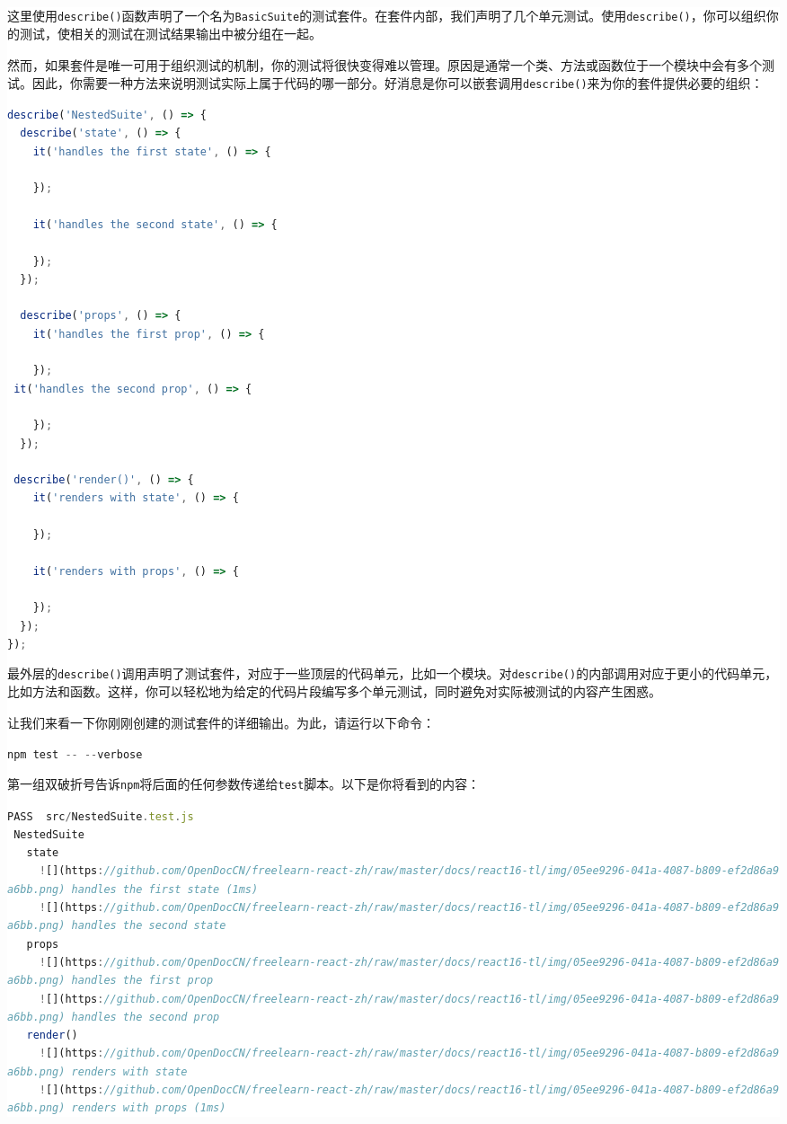 这里使用`describe()`函数声明了一个名为`BasicSuite`的测试套件。在套件内部，我们声明了几个单元测试。使用`describe()`，你可以组织你的测试，使相关的测试在测试结果输出中被分组在一起。

然而，如果套件是唯一可用于组织测试的机制，你的测试将很快变得难以管理。原因是通常一个类、方法或函数位于一个模块中会有多个测试。因此，你需要一种方法来说明测试实际上属于代码的哪一部分。好消息是你可以嵌套调用`describe()`来为你的套件提供必要的组织：

```jsx
describe('NestedSuite', () => { 
  describe('state', () => { 
    it('handles the first state', () => { 

    }); 

    it('handles the second state', () => { 

    }); 
  }); 

  describe('props', () => { 
    it('handles the first prop', () => { 

    });
 it('handles the second prop', () => { 

    }); 
  });

 describe('render()', () => { 
    it('renders with state', () => { 

    }); 

    it('renders with props', () => { 

    }); 
  }); 
}); 
```

最外层的`describe()`调用声明了测试套件，对应于一些顶层的代码单元，比如一个模块。对`describe()`的内部调用对应于更小的代码单元，比如方法和函数。这样，你可以轻松地为给定的代码片段编写多个单元测试，同时避免对实际被测试的内容产生困惑。

让我们来看一下你刚刚创建的测试套件的详细输出。为此，请运行以下命令：

```jsx
npm test -- --verbose
```

第一组双破折号告诉`npm`将后面的任何参数传递给`test`脚本。以下是你将看到的内容：

```jsx
PASS  src/NestedSuite.test.js
 NestedSuite
   state
     ![](https://github.com/OpenDocCN/freelearn-react-zh/raw/master/docs/react16-tl/img/05ee9296-041a-4087-b809-ef2d86a9a6bb.png) handles the first state (1ms)
     ![](https://github.com/OpenDocCN/freelearn-react-zh/raw/master/docs/react16-tl/img/05ee9296-041a-4087-b809-ef2d86a9a6bb.png) handles the second state
   props
     ![](https://github.com/OpenDocCN/freelearn-react-zh/raw/master/docs/react16-tl/img/05ee9296-041a-4087-b809-ef2d86a9a6bb.png) handles the first prop
     ![](https://github.com/OpenDocCN/freelearn-react-zh/raw/master/docs/react16-tl/img/05ee9296-041a-4087-b809-ef2d86a9a6bb.png) handles the second prop
   render()
     ![](https://github.com/OpenDocCN/freelearn-react-zh/raw/master/docs/react16-tl/img/05ee9296-041a-4087-b809-ef2d86a9a6bb.png) renders with state
     ![](https://github.com/OpenDocCN/freelearn-react-zh/raw/master/docs/react16-tl/img/05ee9296-041a-4087-b809-ef2d86a9a6bb.png) renders with props (1ms)
```